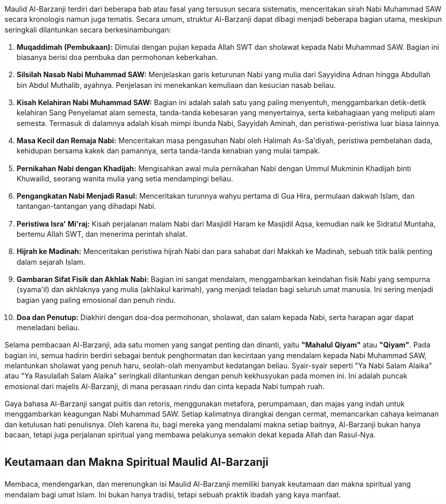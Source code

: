 Maulid Al-Barzanji terdiri dari beberapa bab atau fasal yang tersusun secara sistematis, menceritakan sirah Nabi Muhammad SAW secara kronologis namun juga tematis. Secara umum, struktur Al-Barzanji dapat dibagi menjadi beberapa bagian utama, meskipun seringkali dilantunkan secara berkesinambungan:

1.  **Muqaddimah (Pembukaan):** Dimulai dengan pujian kepada Allah SWT dan sholawat kepada Nabi Muhammad SAW. Bagian ini biasanya berisi doa pembuka dan permohonan keberkahan.

2.  **Silsilah Nasab Nabi Muhammad SAW:** Menjelaskan garis keturunan Nabi yang mulia dari Sayyidina Adnan hingga Abdullah bin Abdul Muthalib, ayahnya. Penjelasan ini menekankan kemuliaan dan kesucian nasab beliau.

3.  **Kisah Kelahiran Nabi Muhammad SAW:** Bagian ini adalah salah satu yang paling menyentuh, menggambarkan detik-detik kelahiran Sang Penyelamat alam semesta, tanda-tanda kebesaran yang menyertainya, serta kebahagiaan yang meliputi alam semesta. Termasuk di dalamnya adalah kisah mimpi ibunda Nabi, Sayyidah Aminah, dan peristiwa-peristiwa luar biasa lainnya.

4.  **Masa Kecil dan Remaja Nabi:** Menceritakan masa pengasuhan Nabi oleh Halimah As-Sa'diyah, peristiwa pembelahan dada, kehidupan bersama kakek dan pamannya, serta tanda-tanda kenabian yang mulai tampak.

5.  **Pernikahan Nabi dengan Khadijah:** Mengisahkan awal mula pernikahan Nabi dengan Ummul Mukminin Khadijah binti Khuwailid, seorang wanita mulia yang setia mendampingi beliau.

6.  **Pengangkatan Nabi Menjadi Rasul:** Menceritakan turunnya wahyu pertama di Gua Hira, permulaan dakwah Islam, dan tantangan-tantangan yang dihadapi Nabi.

7.  **Peristiwa Isra' Mi'raj:** Kisah perjalanan malam Nabi dari Masjidil Haram ke Masjidil Aqsa, kemudian naik ke Sidratul Muntaha, bertemu Allah SWT, dan menerima perintah shalat.

8.  **Hijrah ke Madinah:** Menceritakan peristiwa hijrah Nabi dan para sahabat dari Makkah ke Madinah, sebuah titik balik penting dalam sejarah Islam.

9.  **Gambaran Sifat Fisik dan Akhlak Nabi:** Bagian ini sangat mendalam, menggambarkan keindahan fisik Nabi yang sempurna (syama'il) dan akhlaknya yang mulia (akhlakul karimah), yang menjadi teladan bagi seluruh umat manusia. Ini sering menjadi bagian yang paling emosional dan penuh rindu.

10. **Doa dan Penutup:** Diakhiri dengan doa-doa permohonan, sholawat, dan salam kepada Nabi, serta harapan agar dapat meneladani beliau.

Selama pembacaan Al-Barzanji, ada satu momen yang sangat penting dan dinanti, yaitu **"Mahalul Qiyam"** atau **"Qiyam"**. Pada bagian ini, semua hadirin berdiri sebagai bentuk penghormatan dan kecintaan yang mendalam kepada Nabi Muhammad SAW, melantunkan sholawat yang penuh haru, seolah-olah menyambut kedatangan beliau. Syair-syair seperti "Ya Nabi Salam Alaika" atau "Ya Rasulallah Salam Alaika" seringkali dilantunkan dengan penuh kekhusyukan pada momen ini. Ini adalah puncak emosional dari majelis Al-Barzanji, di mana perasaan rindu dan cinta kepada Nabi tumpah ruah.

Gaya bahasa Al-Barzanji sangat puitis dan retoris, menggunakan metafora, perumpamaan, dan majas yang indah untuk menggambarkan keagungan Nabi Muhammad SAW. Setiap kalimatnya dirangkai dengan cermat, memancarkan cahaya keimanan dan ketulusan hati penulisnya. Oleh karena itu, bagi mereka yang mendalami makna setiap baitnya, Al-Barzanji bukan hanya bacaan, tetapi juga perjalanan spiritual yang membawa pelakunya semakin dekat kepada Allah dan Rasul-Nya.

## Keutamaan dan Makna Spiritual Maulid Al-Barzanji

Membaca, mendengarkan, dan merenungkan isi Maulid Al-Barzanji memiliki banyak keutamaan dan makna spiritual yang mendalam bagi umat Islam. Ini bukan hanya tradisi, tetapi sebuah praktik ibadah yang kaya manfaat.
